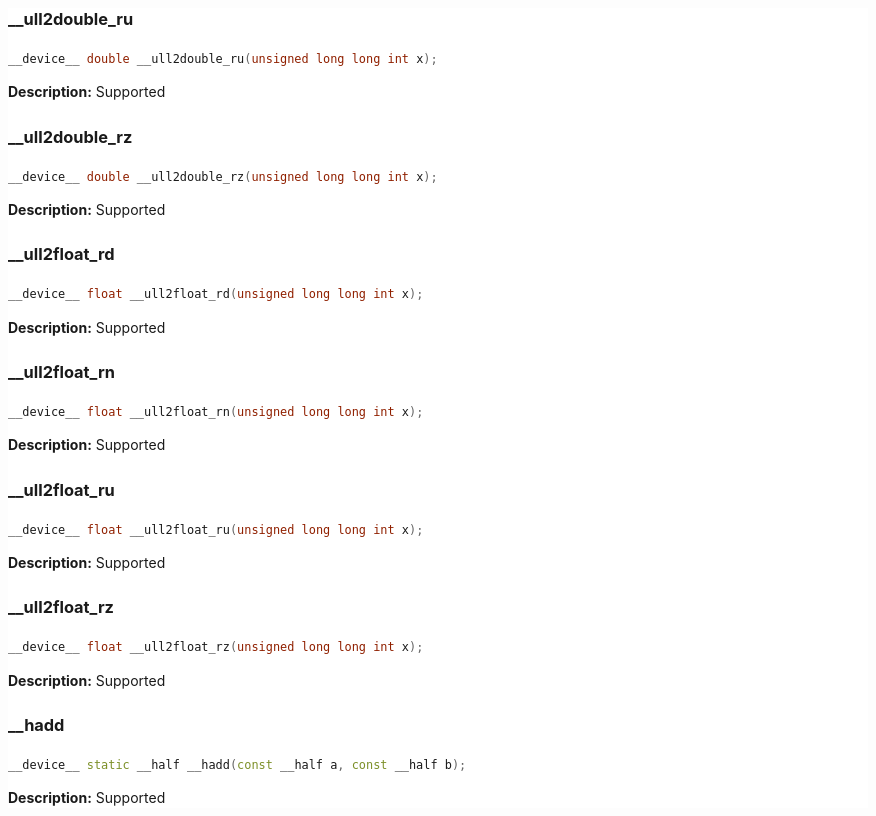 
### __ull2double_ru
```cpp 
__device__ double __ull2double_ru(unsigned long long int x);

```
**Description:**  Supported


### __ull2double_rz
```cpp 
__device__ double __ull2double_rz(unsigned long long int x);

```
**Description:**  Supported


### __ull2float_rd
```cpp 
__device__ float __ull2float_rd(unsigned long long int x);

```
**Description:**  Supported


### __ull2float_rn
```cpp 
__device__ float __ull2float_rn(unsigned long long int x);

```
**Description:**  Supported


### __ull2float_ru
```cpp 
__device__ float __ull2float_ru(unsigned long long int x);

```
**Description:**  Supported


### __ull2float_rz
```cpp 
__device__ float __ull2float_rz(unsigned long long int x);

```
**Description:**  Supported


### __hadd
```cpp 
__device__ static __half __hadd(const __half a, const __half b);

```
**Description:**  Supported

